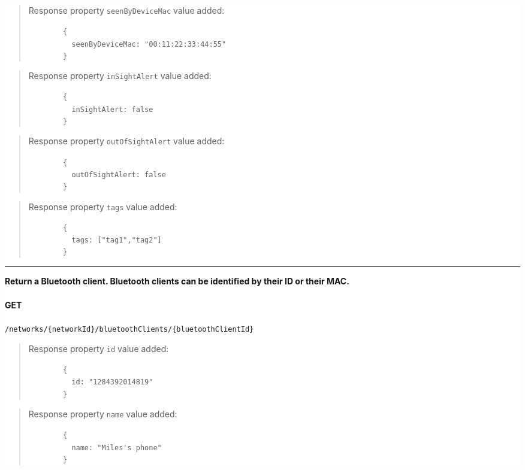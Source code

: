 > Response property `seenByDeviceMac` value added:
> 
>            
>             {
>               seenByDeviceMac: "00:11:22:33:44:55"
>             }
>     

> Response property `inSightAlert` value added:
> 
>            
>             {
>               inSightAlert: false
>             }
>     

> Response property `outOfSightAlert` value added:
> 
>            
>             {
>               outOfSightAlert: false
>             }
>     

> Response property `tags` value added:
> 
>            
>             {
>               tags: ["tag1","tag2"]
>             }
>     

* * *

**Return a Bluetooth client. Bluetooth clients can be identified by their ID or their MAC.**

#### GET

`/networks/{networkId}/bluetoothClients/{bluetoothClientId}`

> Response property `id` value added:
> 
>            
>             {
>               id: "1284392014819"
>             }
>     

> Response property `name` value added:
> 
>            
>             {
>               name: "Miles's phone"
>             }
>     
